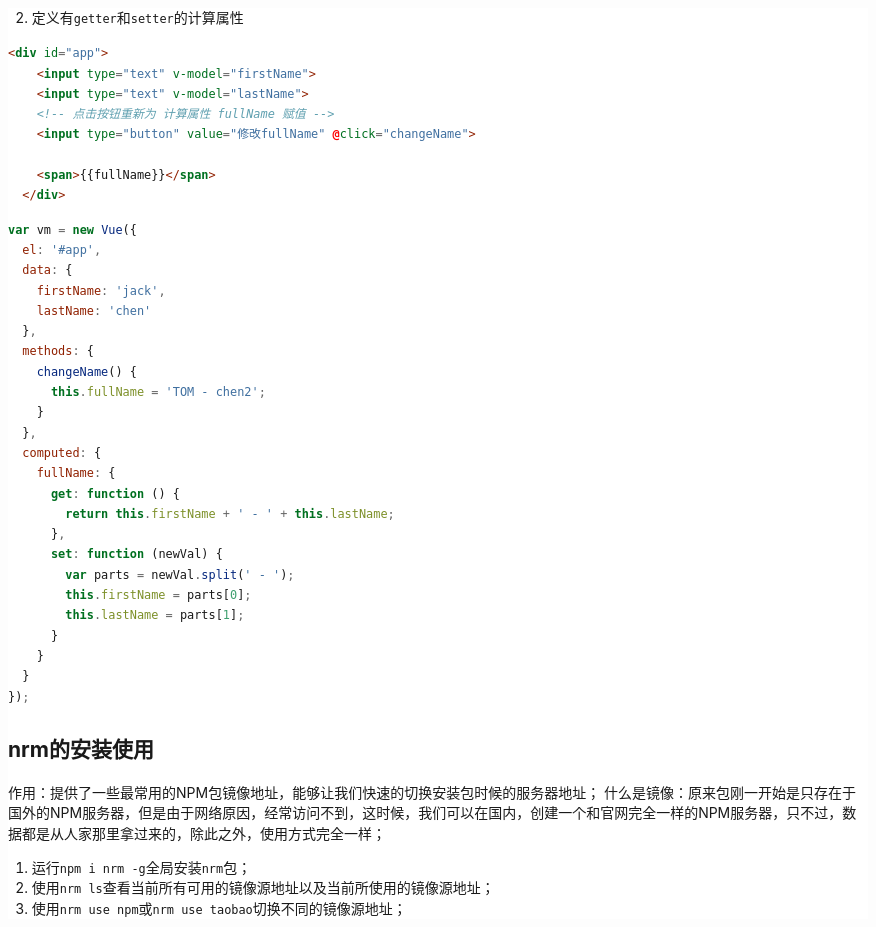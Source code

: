 

2. 定义有`getter`和`setter`的计算属性

```html
<div id="app">
    <input type="text" v-model="firstName">
    <input type="text" v-model="lastName">
    <!-- 点击按钮重新为 计算属性 fullName 赋值 -->
    <input type="button" value="修改fullName" @click="changeName">

    <span>{{fullName}}</span>
  </div>
```

```js
var vm = new Vue({
  el: '#app',
  data: {
    firstName: 'jack',
    lastName: 'chen'
  },
  methods: {
    changeName() {
      this.fullName = 'TOM - chen2';
    }
  },
  computed: {
    fullName: {
      get: function () {
        return this.firstName + ' - ' + this.lastName;
      },
      set: function (newVal) {
        var parts = newVal.split(' - ');
        this.firstName = parts[0];
        this.lastName = parts[1];
      }
    }
  }
});
```



## nrm的安装使用

作用：提供了一些最常用的NPM包镜像地址，能够让我们快速的切换安装包时候的服务器地址；
什么是镜像：原来包刚一开始是只存在于国外的NPM服务器，但是由于网络原因，经常访问不到，这时候，我们可以在国内，创建一个和官网完全一样的NPM服务器，只不过，数据都是从人家那里拿过来的，除此之外，使用方式完全一样；

1. 运行`npm i nrm -g`全局安装`nrm`包；
2. 使用`nrm ls`查看当前所有可用的镜像源地址以及当前所使用的镜像源地址；
3. 使用`nrm use npm`或`nrm use taobao`切换不同的镜像源地址；


